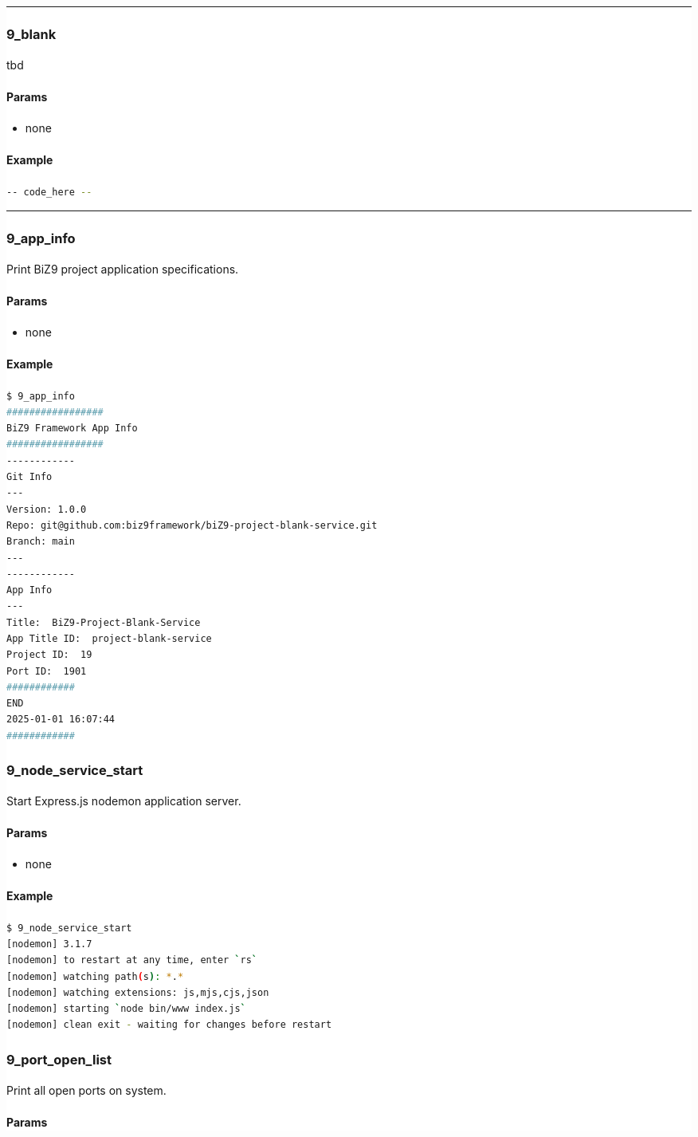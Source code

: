 -------------------------------------------------------------
### <a id="9_blank"></a>9_blank
tbd
#### Params
- none
#### Example
```bash
-- code_here --
```

-------------------------------------------------------------

### <a id="9_app_info"></a>9_app_info
Print BiZ9 project application specifications.
#### Params
- none
#### Example
```bash
$ 9_app_info 
#################
BiZ9 Framework App Info
#################
------------
Git Info
---
Version: 1.0.0
Repo: git@github.com:biz9framework/biZ9-project-blank-service.git
Branch: main
---
------------
App Info
---
Title:  BiZ9-Project-Blank-Service
App Title ID:  project-blank-service
Project ID:  19
Port ID:  1901
############
END
2025-01-01 16:07:44
############
```

### <a id="9_node_service_start"></a>9_node_service_start
Start Express.js nodemon application server.
#### Params
- none
#### Example
```bash
$ 9_node_service_start
[nodemon] 3.1.7
[nodemon] to restart at any time, enter `rs`
[nodemon] watching path(s): *.*
[nodemon] watching extensions: js,mjs,cjs,json
[nodemon] starting `node bin/www index.js`
[nodemon] clean exit - waiting for changes before restart

```
### <a id="9_port_open_list"></a>9_port_open_list
Print all open ports on system.
#### Params